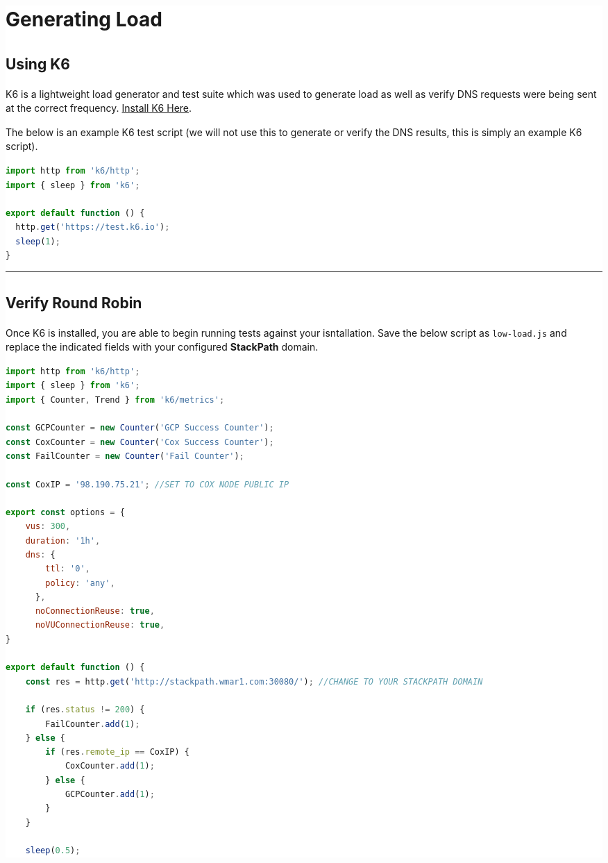 # Generating Load

## Using K6

K6 is a lightweight load generator and test suite which was used to generate load as well as verify DNS requests were being sent at the correct frequency.  [Install K6 Here](https://k6.io/docs/getting-started/installation/).

The below is an example K6 test script (we will not use this to generate or verify the DNS results, this is simply an example K6 script).

```js
import http from 'k6/http';
import { sleep } from 'k6';

export default function () {
  http.get('https://test.k6.io');
  sleep(1);
}
```

---

## Verify Round Robin

Once K6 is installed, you are able to begin running tests against your isntallation. Save the below script as `low-load.js` and replace the indicated fields with your configured **StackPath** domain.

```js
import http from 'k6/http';
import { sleep } from 'k6';
import { Counter, Trend } from 'k6/metrics';

const GCPCounter = new Counter('GCP Success Counter');
const CoxCounter = new Counter('Cox Success Counter');
const FailCounter = new Counter('Fail Counter');

const CoxIP = '98.190.75.21'; //SET TO COX NODE PUBLIC IP

export const options = {
    vus: 300,
    duration: '1h',
    dns: {
        ttl: '0',
        policy: 'any',
      },
      noConnectionReuse: true,
      noVUConnectionReuse: true,
}

export default function () {
    const res = http.get('http://stackpath.wmar1.com:30080/'); //CHANGE TO YOUR STACKPATH DOMAIN
    
    if (res.status != 200) {
        FailCounter.add(1);
    } else {
        if (res.remote_ip == CoxIP) {
            CoxCounter.add(1);
        } else {
            GCPCounter.add(1);
        }
    }

    sleep(0.5);
```